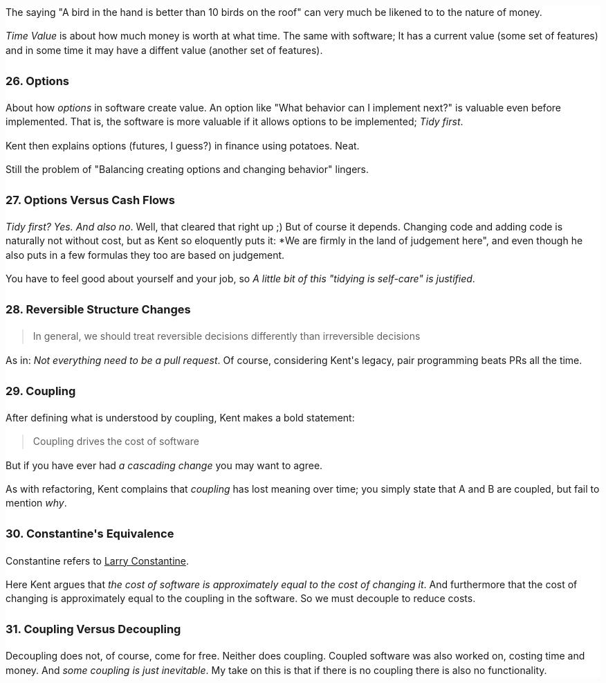 The saying "A bird in the hand is better than 10 birds on the roof" can very much
be likened to to the nature of money.

_Time Value_ is about how much money is worth at what time. The same with software;
It has a current value (some set of features) and in some time it may have a
diffent value (another set of features).

### 26. Options

About how _options_ in software create value. An option like "What behavior can
I implement next?" is valuable even before implemented. That is, the software
is more valuable if it allows options to be implemented; _Tidy first_.

Kent then explains options (futures, I guess?) in finance using potatoes. Neat.

Still the problem of "Balancing creating options and changing behavior" lingers.

### 27. Options Versus Cash Flows

_Tidy first? Yes. And also no_. Well, that cleared that right up ;) But of course
it depends. Changing code and adding code is naturally not without cost, but as
Kent so eloquently puts it: \*We are firmly in the land of judgement here", and even
though he also puts in a few formulas they too are based on judgement.

You have to feel good about yourself and your job, so _A little bit of this "tidying is self-care" is justified_.

### 28. Reversible Structure Changes

> In general, we should treat reversible decisions differently than irreversible decisions

As in: _Not everything need to be a pull request_. Of course, considering Kent's
legacy, pair programming beats PRs all the time.

### 29. Coupling

After defining what is understood by coupling, Kent makes a bold statement:

> Coupling drives the cost of software

But if you have ever had _a cascading change_ you may want to agree.

As with refactoring, Kent complains that _coupling_ has lost meaning over time; you
simply state that A and B are coupled, but fail to mention _why_.

### 30. Constantine's Equivalence

Constantine refers to [Larry Constantine](https://en.wikipedia.org/wiki/Larry_Constantine).

Here Kent argues that _the cost of software is approximately equal to the cost of changing it_. And furthermore that the cost of changing is approximately equal to the coupling
in the software. So we must decouple to reduce costs.

### 31. Coupling Versus Decoupling

Decoupling does not, of course, come for free. Neither does coupling. Coupled software
was also worked on, costing time and money. And _some coupling is just inevitable_. My take
on this is that if there is no coupling there is also no functionality.
